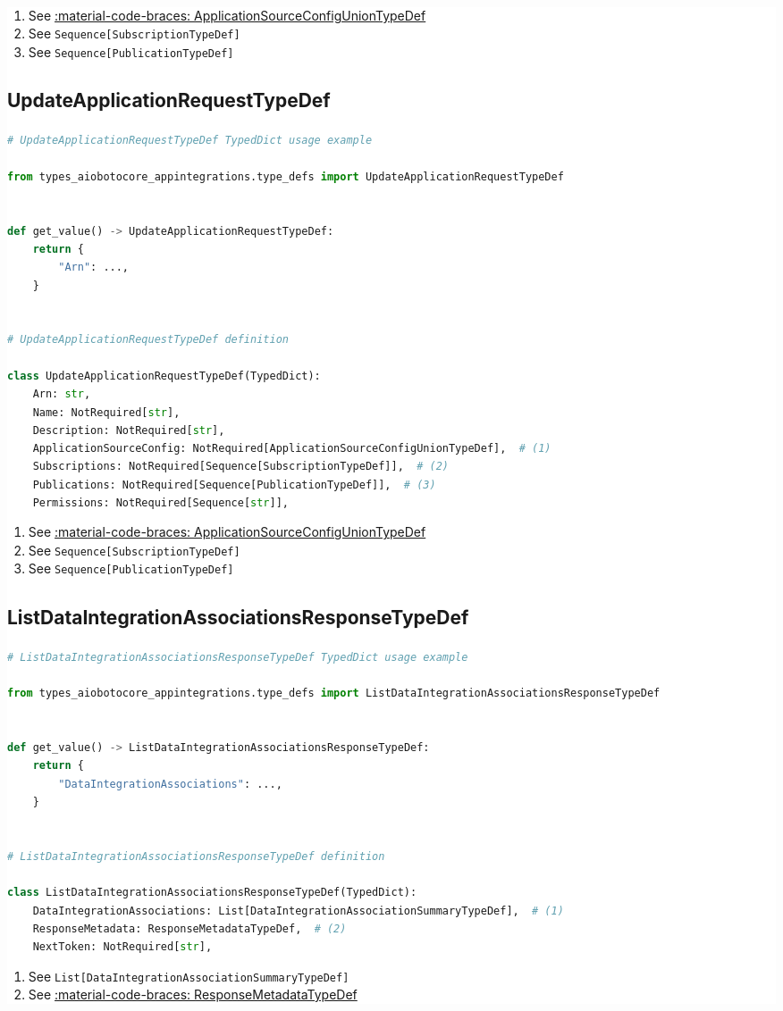 1. See [:material-code-braces: ApplicationSourceConfigUnionTypeDef](#applicationsourceconfiguniontypedef)
2. See `Sequence[SubscriptionTypeDef]`
3. See `Sequence[PublicationTypeDef]`

## UpdateApplicationRequestTypeDef

```python
# UpdateApplicationRequestTypeDef TypedDict usage example

from types_aiobotocore_appintegrations.type_defs import UpdateApplicationRequestTypeDef


def get_value() -> UpdateApplicationRequestTypeDef:
    return {
        "Arn": ...,
    }


# UpdateApplicationRequestTypeDef definition

class UpdateApplicationRequestTypeDef(TypedDict):
    Arn: str,
    Name: NotRequired[str],
    Description: NotRequired[str],
    ApplicationSourceConfig: NotRequired[ApplicationSourceConfigUnionTypeDef],  # (1)
    Subscriptions: NotRequired[Sequence[SubscriptionTypeDef]],  # (2)
    Publications: NotRequired[Sequence[PublicationTypeDef]],  # (3)
    Permissions: NotRequired[Sequence[str]],
```

1. See [:material-code-braces: ApplicationSourceConfigUnionTypeDef](#applicationsourceconfiguniontypedef)
2. See `Sequence[SubscriptionTypeDef]`
3. See `Sequence[PublicationTypeDef]`

## ListDataIntegrationAssociationsResponseTypeDef

```python
# ListDataIntegrationAssociationsResponseTypeDef TypedDict usage example

from types_aiobotocore_appintegrations.type_defs import ListDataIntegrationAssociationsResponseTypeDef


def get_value() -> ListDataIntegrationAssociationsResponseTypeDef:
    return {
        "DataIntegrationAssociations": ...,
    }


# ListDataIntegrationAssociationsResponseTypeDef definition

class ListDataIntegrationAssociationsResponseTypeDef(TypedDict):
    DataIntegrationAssociations: List[DataIntegrationAssociationSummaryTypeDef],  # (1)
    ResponseMetadata: ResponseMetadataTypeDef,  # (2)
    NextToken: NotRequired[str],
```

1. See `List[DataIntegrationAssociationSummaryTypeDef]`
2. See [:material-code-braces: ResponseMetadataTypeDef](./type_defs.md#responsemetadatatypedef)

